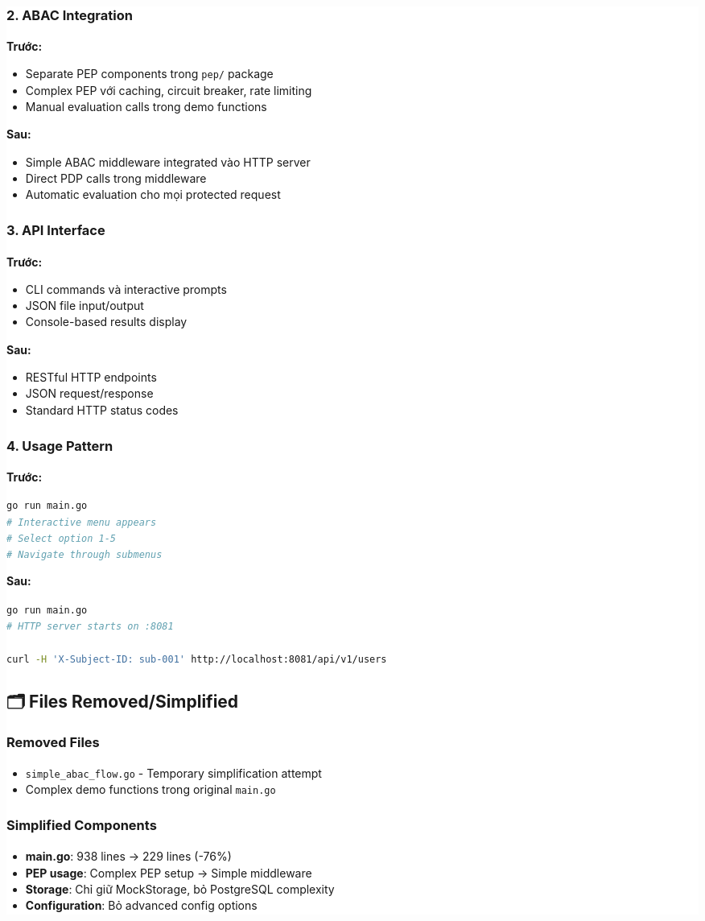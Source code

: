 ### 2. ABAC Integration

**Trước:**
- Separate PEP components trong `pep/` package
- Complex PEP với caching, circuit breaker, rate limiting
- Manual evaluation calls trong demo functions

**Sau:**
- Simple ABAC middleware integrated vào HTTP server
- Direct PDP calls trong middleware
- Automatic evaluation cho mọi protected request

### 3. API Interface

**Trước:**
- CLI commands và interactive prompts
- JSON file input/output
- Console-based results display

**Sau:**
- RESTful HTTP endpoints
- JSON request/response
- Standard HTTP status codes

### 4. Usage Pattern

**Trước:**
```bash
go run main.go
# Interactive menu appears
# Select option 1-5
# Navigate through submenus
```

**Sau:**
```bash
go run main.go
# HTTP server starts on :8081

curl -H 'X-Subject-ID: sub-001' http://localhost:8081/api/v1/users
```

## 🗂️ Files Removed/Simplified

### Removed Files
- `simple_abac_flow.go` - Temporary simplification attempt
- Complex demo functions trong original `main.go`

### Simplified Components
- **main.go**: 938 lines → 229 lines (-76%)
- **PEP usage**: Complex PEP setup → Simple middleware
- **Storage**: Chỉ giữ MockStorage, bỏ PostgreSQL complexity
- **Configuration**: Bỏ advanced config options
